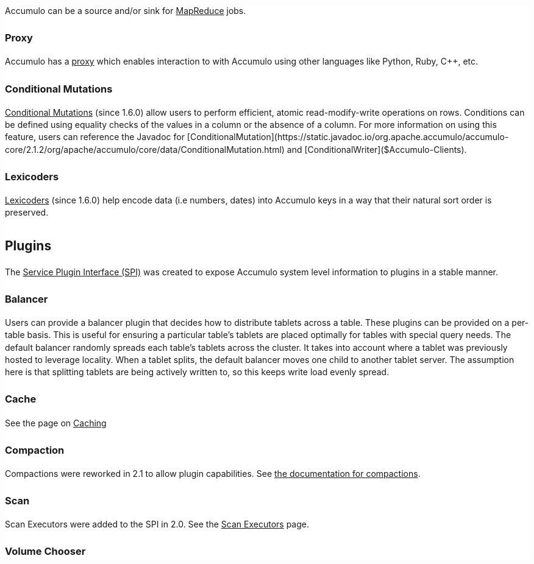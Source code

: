 Accumulo can be a source and/or sink for [MapReduce]($MapReduce) jobs.

### Proxy

Accumulo has a [proxy](https://accumulo.apache.org/docs/2.x/development/proxy) which enables interaction to with Accumulo using other languages like Python, Ruby, C++, etc.

### Conditional Mutations

[Conditional Mutations]($Accumulo-Clients) (since 1.6.0) allow users to perform efficient, atomic read-modify-write operations on rows. Conditions can be defined using equality checks of the values in a column or the absence of a column. For more information on using this feature, users can reference the Javadoc for [ConditionalMutation](https://static.javadoc.io/org.apache.accumulo/accumulo-core/2.1.2/org/apache/accumulo/core/data/ConditionalMutation.html) and [ConditionalWriter]($Accumulo-Clients).

### Lexicoders

[Lexicoders]($Table-Design) (since 1.6.0) help encode data (i.e numbers, dates) into Accumulo keys in a way that their natural sort order is preserved.

Plugins
--------------------------------------------------------------------------------

The [Service Plugin Interface (SPI)](https://static.javadoc.io/org.apache.accumulo/accumulo-core/2.1.2/org/apache/accumulo/core/spi/package-summary.html) was created to expose Accumulo system level information to plugins in a stable manner.

### Balancer

Users can provide a balancer plugin that decides how to distribute tablets across a table. These plugins can be provided on a per-table basis. This is useful for ensuring a particular table’s tablets are placed optimally for tables with special query needs. The default balancer randomly spreads each table’s tablets across the cluster. It takes into account where a tablet was previously hosted to leverage locality. When a tablet splits, the default balancer moves one child to another tablet server. The assumption here is that splitting tablets are being actively written to, so this keeps write load evenly spread.

### Cache

See the page on [Caching]($Caching)

### Compaction

Compactions were reworked in 2.1 to allow plugin capabilities. See [the documentation for compactions](https://static.javadoc.io/org.apache.accumulo/accumulo-core/2.1.2/org/apache/accumulo/core/spi/compaction/package-summary.html).

### Scan

Scan Executors were added to the SPI in 2.0. See the [Scan Executors]($Scan-Executors) page.

### Volume Chooser
